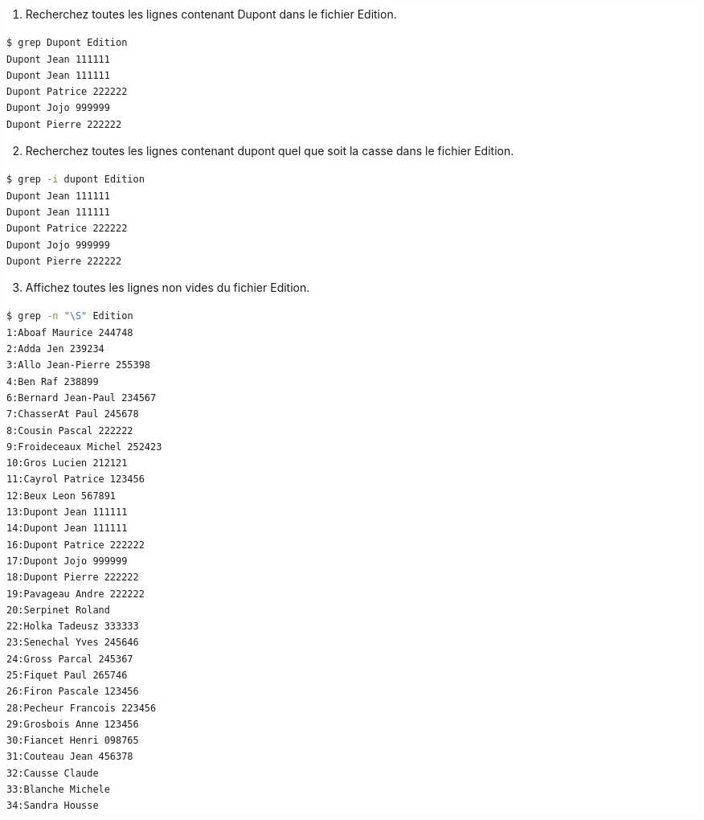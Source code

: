 
1. Recherchez toutes les lignes contenant Dupont dans le fichier Edition.

```sh
$ grep Dupont Edition
Dupont Jean 111111
Dupont Jean 111111
Dupont Patrice 222222
Dupont Jojo 999999
Dupont Pierre 222222
```

2. Recherchez toutes les lignes contenant dupont quel que soit la casse 
dans le fichier Edition.

```sh
$ grep -i dupont Edition
Dupont Jean 111111
Dupont Jean 111111
Dupont Patrice 222222
Dupont Jojo 999999
Dupont Pierre 222222
```


3. Affichez toutes les lignes non vides du fichier Edition.

```sh
$ grep -n "\S" Edition
1:Aboaf Maurice 244748
2:Adda Jen 239234
3:Allo Jean-Pierre 255398
4:Ben Raf 238899
6:Bernard Jean-Paul 234567
7:ChasserAt Paul 245678
8:Cousin Pascal 222222
9:Froideceaux Michel 252423
10:Gros Lucien 212121
11:Cayrol Patrice 123456
12:Beux Leon 567891
13:Dupont Jean 111111
14:Dupont Jean 111111
16:Dupont Patrice 222222
17:Dupont Jojo 999999
18:Dupont Pierre 222222
19:Pavageau Andre 222222
20:Serpinet Roland
22:Holka Tadeusz 333333
23:Senechal Yves 245646
24:Gross Parcal 245367
25:Fiquet Paul 265746
26:Firon Pascale 123456
28:Pecheur Francois 223456
29:Grosbois Anne 123456
30:Fiancet Henri 098765
31:Couteau Jean 456378
32:Causse Claude
33:Blanche Michele
34:Sandra Housse
```

